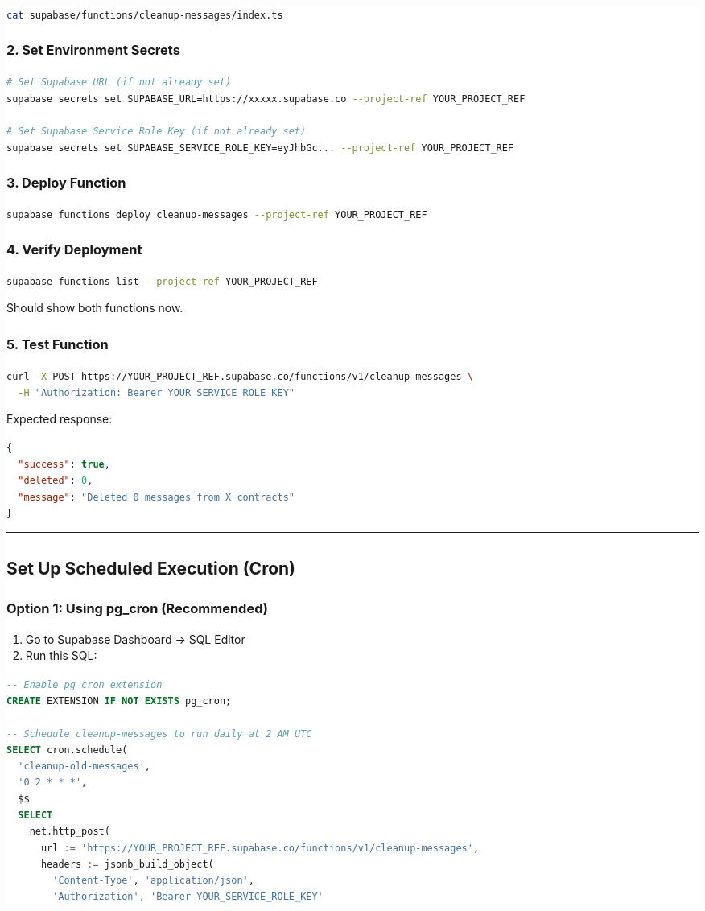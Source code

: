 ```bash
cat supabase/functions/cleanup-messages/index.ts
```

### 2. Set Environment Secrets

```bash
# Set Supabase URL (if not already set)
supabase secrets set SUPABASE_URL=https://xxxxx.supabase.co --project-ref YOUR_PROJECT_REF

# Set Supabase Service Role Key (if not already set)
supabase secrets set SUPABASE_SERVICE_ROLE_KEY=eyJhbGc... --project-ref YOUR_PROJECT_REF
```

### 3. Deploy Function

```bash
supabase functions deploy cleanup-messages --project-ref YOUR_PROJECT_REF
```

### 4. Verify Deployment

```bash
supabase functions list --project-ref YOUR_PROJECT_REF
```

Should show both functions now.

### 5. Test Function

```bash
curl -X POST https://YOUR_PROJECT_REF.supabase.co/functions/v1/cleanup-messages \
  -H "Authorization: Bearer YOUR_SERVICE_ROLE_KEY"
```

Expected response:
```json
{
  "success": true,
  "deleted": 0,
  "message": "Deleted 0 messages from X contracts"
}
```

---

## Set Up Scheduled Execution (Cron)

### Option 1: Using pg_cron (Recommended)

1. Go to Supabase Dashboard → SQL Editor
2. Run this SQL:

```sql
-- Enable pg_cron extension
CREATE EXTENSION IF NOT EXISTS pg_cron;

-- Schedule cleanup-messages to run daily at 2 AM UTC
SELECT cron.schedule(
  'cleanup-old-messages',
  '0 2 * * *',
  $$
  SELECT
    net.http_post(
      url := 'https://YOUR_PROJECT_REF.supabase.co/functions/v1/cleanup-messages',
      headers := jsonb_build_object(
        'Content-Type', 'application/json',
        'Authorization', 'Bearer YOUR_SERVICE_ROLE_KEY'
```